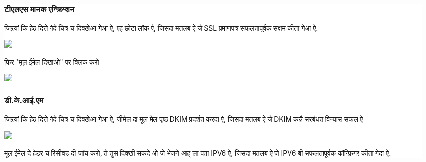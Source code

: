 ### टीएलएस मानक एन्क्रिप्शन

जिऱयां कि हेठ दित्ते गेदे चित्र च दिक्खेआ गेआ ऐ, एह् छोटा लॉक ऐ, जिसदा मतलब ऐ जे SSL प्रमाणपत्र सफलतापूर्वक सक्षम कीता गेआ ऐ.

![](https://pub-b8db533c86124200a9d799bf3ba88099.r2.dev/2023/03/SrdbAwh.webp)

फिर "मूल ईमेल दिखाओ" पर क्लिक करो।

![](https://pub-b8db533c86124200a9d799bf3ba88099.r2.dev/2023/03/qQQsdxg.webp)

### डी.के.आई.एम

जिऱयां कि हेठ दित्ते गेदे चित्र च दिक्खेआ गेआ ऐ, जीमेल दा मूल मेल पृष्ठ DKIM प्रदर्शत करदा ऐ, जिसदा मतलब ऐ जे DKIM कन्नै सरबंधत विन्यास सफल ऐ।

![](https://pub-b8db533c86124200a9d799bf3ba88099.r2.dev/2023/03/an6aXK6.webp)

मूल ईमेल दे हेडर च रिसीवड दी जांच करो, ते तुस दिक्खी सकदे ओ जे भेजने आह् ला पता IPV6 ऐ, जिसदा मतलब ऐ जे IPV6 बी सफलतापूर्वक कॉन्फ़िगर कीता गेदा ऐ.